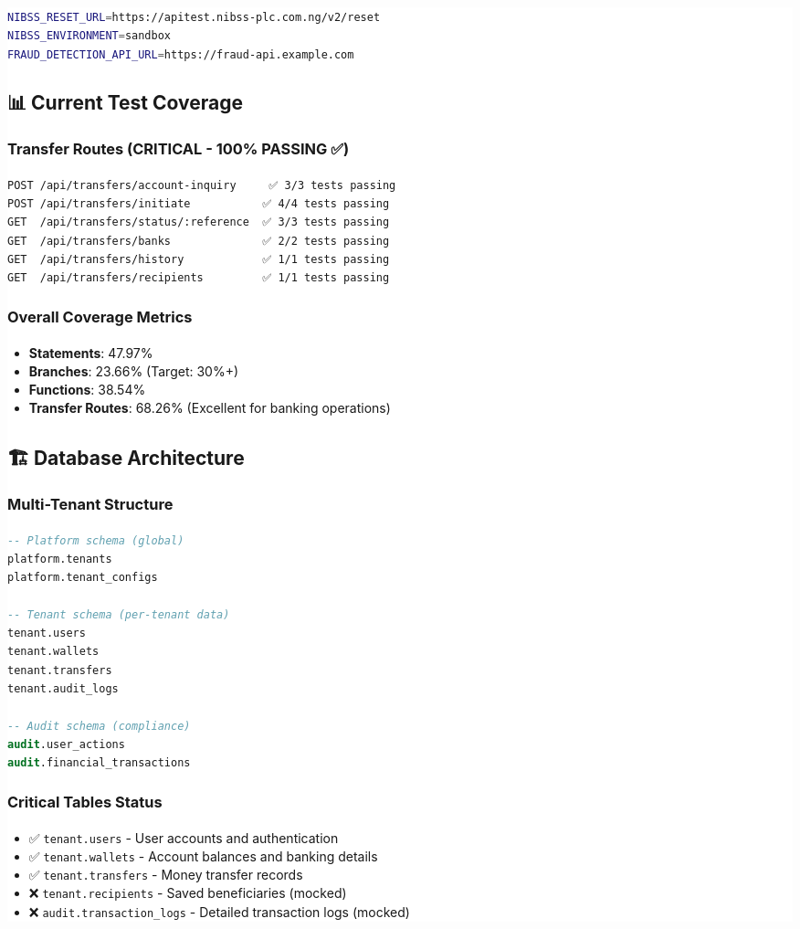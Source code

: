 ```bash
NIBSS_RESET_URL=https://apitest.nibss-plc.com.ng/v2/reset
NIBSS_ENVIRONMENT=sandbox
FRAUD_DETECTION_API_URL=https://fraud-api.example.com
```

## 📊 Current Test Coverage

### Transfer Routes (CRITICAL - 100% PASSING ✅)
```
POST /api/transfers/account-inquiry     ✅ 3/3 tests passing
POST /api/transfers/initiate           ✅ 4/4 tests passing  
GET  /api/transfers/status/:reference  ✅ 3/3 tests passing
GET  /api/transfers/banks              ✅ 2/2 tests passing
GET  /api/transfers/history            ✅ 1/1 tests passing
GET  /api/transfers/recipients         ✅ 1/1 tests passing
```

### Overall Coverage Metrics
- **Statements**: 47.97%
- **Branches**: 23.66% (Target: 30%+)
- **Functions**: 38.54%
- **Transfer Routes**: 68.26% (Excellent for banking operations)

## 🏗️ Database Architecture

### Multi-Tenant Structure
```sql
-- Platform schema (global)
platform.tenants
platform.tenant_configs

-- Tenant schema (per-tenant data)  
tenant.users
tenant.wallets
tenant.transfers
tenant.audit_logs

-- Audit schema (compliance)
audit.user_actions
audit.financial_transactions
```

### Critical Tables Status
- ✅ `tenant.users` - User accounts and authentication
- ✅ `tenant.wallets` - Account balances and banking details
- ✅ `tenant.transfers` - Money transfer records
- ❌ `tenant.recipients` - Saved beneficiaries (mocked)
- ❌ `audit.transaction_logs` - Detailed transaction logs (mocked)
